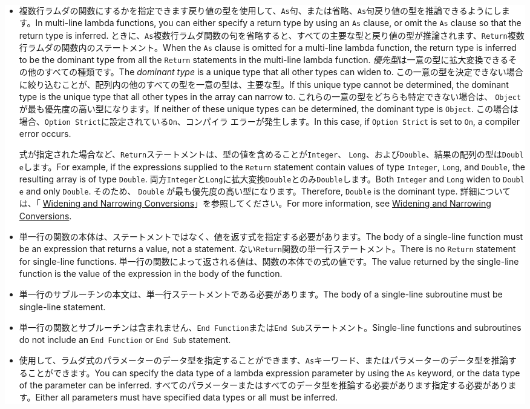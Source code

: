 -   <span data-ttu-id="681b3-126">複数行ラムダの関数にするかを指定できます戻り値の型を使用して、`As`句、または省略、`As`句戻り値の型を推論できるようにします。</span><span class="sxs-lookup"><span data-stu-id="681b3-126">In multi-line lambda functions, you can either specify a return type by using an `As` clause, or omit the `As` clause so that the return type is inferred.</span></span> <span data-ttu-id="681b3-127">ときに、`As`複数行ラムダ関数の句を省略すると、すべての主要な型と戻り値の型が推論されます、`Return`複数行ラムダの関数内のステートメント。</span><span class="sxs-lookup"><span data-stu-id="681b3-127">When the `As` clause is omitted for a multi-line lambda function, the return type is inferred to be the dominant type from all the `Return` statements in the multi-line lambda function.</span></span> <span data-ttu-id="681b3-128">*優先型*は一意の型に拡大変換できるその他のすべての種類です。</span><span class="sxs-lookup"><span data-stu-id="681b3-128">The *dominant type* is a unique type that all other types can widen to.</span></span> <span data-ttu-id="681b3-129">この一意の型を決定できない場合に絞り込むことが、配列内の他のすべての型を一意の型は、主要な型。</span><span class="sxs-lookup"><span data-stu-id="681b3-129">If this unique type cannot be determined, the dominant type is the unique type that all other types in the array can narrow to.</span></span> <span data-ttu-id="681b3-130">これらの一意の型をどちらも特定できない場合は、 `Object`が最も優先度の高い型になります。</span><span class="sxs-lookup"><span data-stu-id="681b3-130">If neither of these unique types can be determined, the dominant type is `Object`.</span></span> <span data-ttu-id="681b3-131">この場合は場合、`Option Strict`に設定されている`On`、コンパイラ エラーが発生します。</span><span class="sxs-lookup"><span data-stu-id="681b3-131">In this case, if `Option Strict` is set to `On`, a compiler error occurs.</span></span>  
  
     <span data-ttu-id="681b3-132">式が指定された場合など、`Return`ステートメントは、型の値を含めることが`Integer`、 `Long`、および`Double`、結果の配列の型は`Double`します。</span><span class="sxs-lookup"><span data-stu-id="681b3-132">For example, if the expressions supplied to the `Return` statement contain values of type `Integer`, `Long`, and `Double`, the resulting array is of type `Double`.</span></span> <span data-ttu-id="681b3-133">両方`Integer`と`Long`に拡大変換`Double`とのみ`Double`します。</span><span class="sxs-lookup"><span data-stu-id="681b3-133">Both `Integer` and `Long` widen to `Double` and only `Double`.</span></span> <span data-ttu-id="681b3-134">そのため、 `Double` が最も優先度の高い型になります。</span><span class="sxs-lookup"><span data-stu-id="681b3-134">Therefore, `Double` is the dominant type.</span></span> <span data-ttu-id="681b3-135">詳細については、「 [Widening and Narrowing Conversions](../../../../visual-basic/programming-guide/language-features/data-types/widening-and-narrowing-conversions.md)」を参照してください。</span><span class="sxs-lookup"><span data-stu-id="681b3-135">For more information, see [Widening and Narrowing Conversions](../../../../visual-basic/programming-guide/language-features/data-types/widening-and-narrowing-conversions.md).</span></span>  
  
-   <span data-ttu-id="681b3-136">単一行の関数の本体は、ステートメントではなく、値を返す式を指定する必要があります。</span><span class="sxs-lookup"><span data-stu-id="681b3-136">The body of a single-line function must be an expression that returns a value, not a statement.</span></span> <span data-ttu-id="681b3-137">ない`Return`関数の単一行ステートメント。</span><span class="sxs-lookup"><span data-stu-id="681b3-137">There is no `Return` statement for single-line functions.</span></span> <span data-ttu-id="681b3-138">単一行の関数によって返される値は、関数の本体での式の値です。</span><span class="sxs-lookup"><span data-stu-id="681b3-138">The value returned by the single-line function is the value of the expression in the body of the function.</span></span>  
  
-   <span data-ttu-id="681b3-139">単一行のサブルーチンの本文は、単一行ステートメントである必要があります。</span><span class="sxs-lookup"><span data-stu-id="681b3-139">The body of a single-line subroutine must be single-line statement.</span></span>  
  
-   <span data-ttu-id="681b3-140">単一行の関数とサブルーチンは含まれません、`End Function`または`End Sub`ステートメント。</span><span class="sxs-lookup"><span data-stu-id="681b3-140">Single-line functions and subroutines do not include an `End Function` or `End Sub` statement.</span></span>  
  
-   <span data-ttu-id="681b3-141">使用して、ラムダ式のパラメーターのデータ型を指定することができます、`As`キーワード、またはパラメーターのデータ型を推論することができます。</span><span class="sxs-lookup"><span data-stu-id="681b3-141">You can specify the data type of a lambda expression parameter by using the `As` keyword, or the data type of the parameter can be inferred.</span></span> <span data-ttu-id="681b3-142">すべてのパラメーターまたはすべてのデータ型を推論する必要があります指定する必要があります。</span><span class="sxs-lookup"><span data-stu-id="681b3-142">Either all parameters must have specified data types or all must be inferred.</span></span>  
  